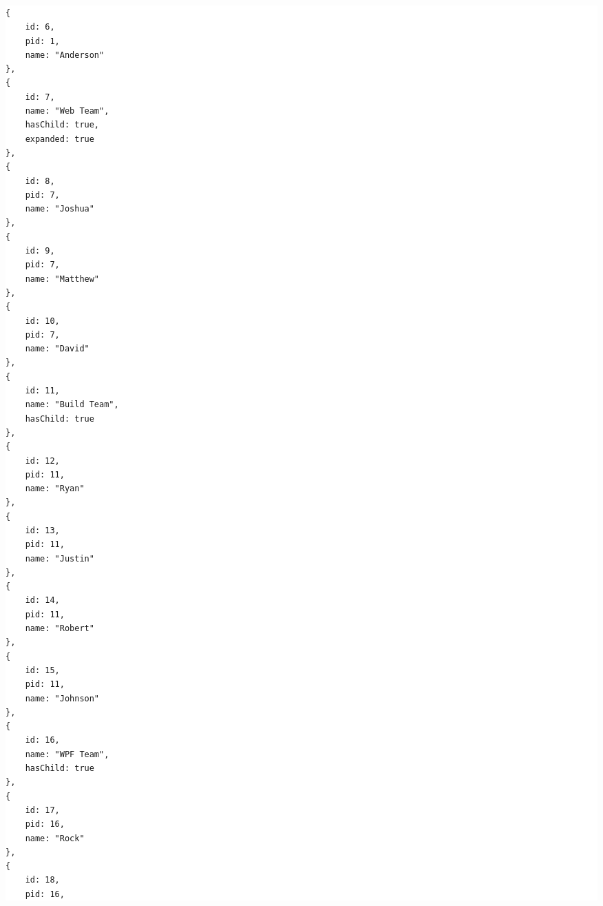     {
        id: 6,
        pid: 1,
        name: "Anderson"
    },
    {
        id: 7,
        name: "Web Team",
        hasChild: true,
        expanded: true
    },
    {
        id: 8,
        pid: 7,
        name: "Joshua"
    },
    {
        id: 9,
        pid: 7,
        name: "Matthew"
    },
    {
        id: 10,
        pid: 7,
        name: "David"
    },
    {
        id: 11,
        name: "Build Team",
        hasChild: true
    },
    {
        id: 12,
        pid: 11,
        name: "Ryan"
    },
    {
        id: 13,
        pid: 11,
        name: "Justin"
    },
    {
        id: 14,
        pid: 11,
        name: "Robert"
    },
    {
        id: 15,
        pid: 11,
        name: "Johnson"
    },
    {
        id: 16,
        name: "WPF Team",
        hasChild: true
    },
    {
        id: 17,
        pid: 16,
        name: "Rock"
    },
    {
        id: 18,
        pid: 16,